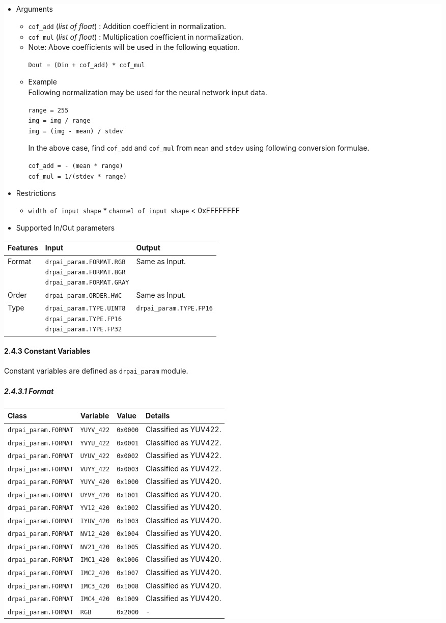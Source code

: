 - Arguments  
    - `cof_add` (*list of float*) : Addition coefficient in normalization.  
    - `cof_mul` (*list of float*) : Multiplication coefficient in normalization.  
    - Note: Above coefficients will be used in the following equation.  
        ```
        Dout = (Din + cof_add) * cof_mul  
        ```
    - Example  
        Following normalization may be used for the neural network input data.  
        ```
        range = 255
        img = img / range
        img = (img - mean) / stdev
        ```
        In the above case, find `cof_add` and `cof_mul` from `mean` and `stdev` using following conversion formulae.  
        ```
        cof_add = - (mean * range)
        cof_mul = 1/(stdev * range)
        ```

- Restrictions  
    - `width of input shape` * `channel of input shape` < 0xFFFFFFFF  

- Supported In/Out parameters  

| Features | Input | Output |  
|:---|:---|:---|  
| Format | `drpai_param.FORMAT.RGB`</br>`drpai_param.FORMAT.BGR`</br>`drpai_param.FORMAT.GRAY`| Same as Input.|  
| Order | `drpai_param.ORDER.HWC`| Same as Input.|   
| Type | `drpai_param.TYPE.UINT8`</br> `drpai_param.TYPE.FP16` </br> `drpai_param.TYPE.FP32` | `drpai_param.TYPE.FP16`|   

#### 2.4.3 Constant Variables
Constant variables are defined as `drpai_param` module.  
##### 2.4.3.1 Format
| Class | Variable | Value | Details |  
|:---|:---|:---|:---|  
| `drpai_param.FORMAT` | `YUYV_422`| `0x0000`| Classified as YUV422.|  
| `drpai_param.FORMAT` | `YVYU_422`| `0x0001`| Classified as YUV422.|  
| `drpai_param.FORMAT` | `UYUV_422`| `0x0002`| Classified as YUV422.|  
| `drpai_param.FORMAT` | `VUYY_422`| `0x0003`| Classified as YUV422.|  
| `drpai_param.FORMAT` | `YUYV_420`| `0x1000`| Classified as YUV420.|  
| `drpai_param.FORMAT` | `UYVY_420`| `0x1001`|Classified as YUV420.|  
| `drpai_param.FORMAT` | `YV12_420`| `0x1002`|Classified as YUV420.|  
| `drpai_param.FORMAT` | `IYUV_420`| `0x1003`|Classified as YUV420.|  
| `drpai_param.FORMAT` | `NV12_420`| `0x1004`|Classified as YUV420.|  
| `drpai_param.FORMAT` | `NV21_420`| `0x1005`|Classified as YUV420.|  
| `drpai_param.FORMAT` | `IMC1_420`| `0x1006`|Classified as YUV420.|  
| `drpai_param.FORMAT` | `IMC2_420`| `0x1007`|Classified as YUV420.|  
| `drpai_param.FORMAT` | `IMC3_420`| `0x1008`|Classified as YUV420.|  
| `drpai_param.FORMAT` | `IMC4_420`| `0x1009`|Classified as YUV420.|  
| `drpai_param.FORMAT` | `RGB`| `0x2000`|-|  